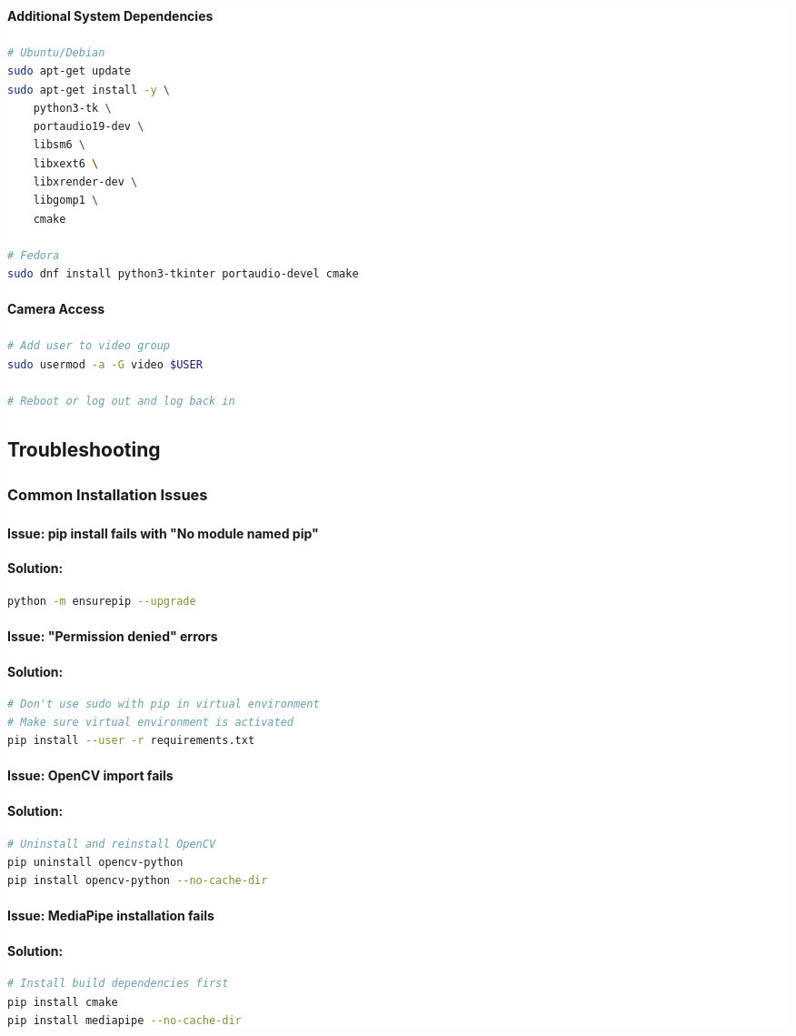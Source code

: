 #### Additional System Dependencies
```bash
# Ubuntu/Debian
sudo apt-get update
sudo apt-get install -y \
    python3-tk \
    portaudio19-dev \
    libsm6 \
    libxext6 \
    libxrender-dev \
    libgomp1 \
    cmake

# Fedora
sudo dnf install python3-tkinter portaudio-devel cmake
```

#### Camera Access
```bash
# Add user to video group
sudo usermod -a -G video $USER

# Reboot or log out and log back in
```

## Troubleshooting

### Common Installation Issues

#### Issue: pip install fails with "No module named pip"
**Solution:**
```bash
python -m ensurepip --upgrade
```

#### Issue: "Permission denied" errors
**Solution:**
```bash
# Don't use sudo with pip in virtual environment
# Make sure virtual environment is activated
pip install --user -r requirements.txt
```

#### Issue: OpenCV import fails
**Solution:**
```bash
# Uninstall and reinstall OpenCV
pip uninstall opencv-python
pip install opencv-python --no-cache-dir
```

#### Issue: MediaPipe installation fails
**Solution:**
```bash
# Install build dependencies first
pip install cmake
pip install mediapipe --no-cache-dir
```
